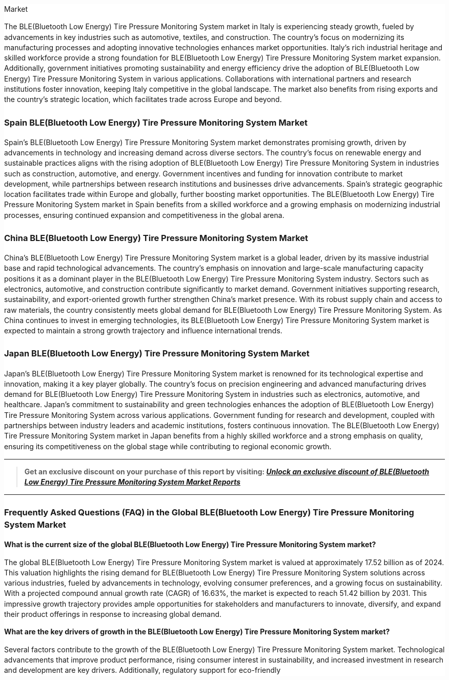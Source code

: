 Market</h3><p>The BLE(Bluetooth Low Energy) Tire Pressure Monitoring System market in Italy is experiencing steady growth, fueled by advancements in key industries such as automotive, textiles, and construction. The country&rsquo;s focus on modernizing its manufacturing processes and adopting innovative technologies enhances market opportunities. Italy&rsquo;s rich industrial heritage and skilled workforce provide a strong foundation for BLE(Bluetooth Low Energy) Tire Pressure Monitoring System market expansion. Additionally, government initiatives promoting sustainability and energy efficiency drive the adoption of BLE(Bluetooth Low Energy) Tire Pressure Monitoring System in various applications. Collaborations with international partners and research institutions foster innovation, keeping Italy competitive in the global landscape. The market also benefits from rising exports and the country&rsquo;s strategic location, which facilitates trade across Europe and beyond.</p><h3>Spain BLE(Bluetooth Low Energy) Tire Pressure Monitoring System Market</h3><p>Spain&rsquo;s BLE(Bluetooth Low Energy) Tire Pressure Monitoring System market demonstrates promising growth, driven by advancements in technology and increasing demand across diverse sectors. The country&rsquo;s focus on renewable energy and sustainable practices aligns with the rising adoption of BLE(Bluetooth Low Energy) Tire Pressure Monitoring System in industries such as construction, automotive, and energy. Government incentives and funding for innovation contribute to market development, while partnerships between research institutions and businesses drive advancements. Spain&rsquo;s strategic geographic location facilitates trade within Europe and globally, further boosting market opportunities. The BLE(Bluetooth Low Energy) Tire Pressure Monitoring System market in Spain benefits from a skilled workforce and a growing emphasis on modernizing industrial processes, ensuring continued expansion and competitiveness in the global arena.</p><h3>China BLE(Bluetooth Low Energy) Tire Pressure Monitoring System Market</h3><p>China&rsquo;s BLE(Bluetooth Low Energy) Tire Pressure Monitoring System market is a global leader, driven by its massive industrial base and rapid technological advancements. The country&rsquo;s emphasis on innovation and large-scale manufacturing capacity positions it as a dominant player in the BLE(Bluetooth Low Energy) Tire Pressure Monitoring System industry. Sectors such as electronics, automotive, and construction contribute significantly to market demand. Government initiatives supporting research, sustainability, and export-oriented growth further strengthen China&rsquo;s market presence. With its robust supply chain and access to raw materials, the country consistently meets global demand for BLE(Bluetooth Low Energy) Tire Pressure Monitoring System. As China continues to invest in emerging technologies, its BLE(Bluetooth Low Energy) Tire Pressure Monitoring System market is expected to maintain a strong growth trajectory and influence international trends.</p><h3>Japan BLE(Bluetooth Low Energy) Tire Pressure Monitoring System Market</h3><p>Japan&rsquo;s BLE(Bluetooth Low Energy) Tire Pressure Monitoring System market is renowned for its technological expertise and innovation, making it a key player globally. The country&rsquo;s focus on precision engineering and advanced manufacturing drives demand for BLE(Bluetooth Low Energy) Tire Pressure Monitoring System in industries such as electronics, automotive, and healthcare. Japan&rsquo;s commitment to sustainability and green technologies enhances the adoption of BLE(Bluetooth Low Energy) Tire Pressure Monitoring System across various applications. Government funding for research and development, coupled with partnerships between industry leaders and academic institutions, fosters continuous innovation. The BLE(Bluetooth Low Energy) Tire Pressure Monitoring System market in Japan benefits from a highly skilled workforce and a strong emphasis on quality, ensuring its competitiveness on the global stage while contributing to regional economic growth.</p><hr /><blockquote><p><strong>Get an exclusive discount on your purchase of this report by visiting: <em><a href="://marketresearchpulse.com/ask-for-discount/97045?utm_source=Github&amp;utm_medium=025">Unlock an exclusive discount of BLE(Bluetooth Low Energy) Tire Pressure Monitoring System Market Reports</a></em>&nbsp;</strong></p></blockquote><hr /><h3>Frequently Asked Questions (FAQ) in the Global BLE(Bluetooth Low Energy) Tire Pressure Monitoring System Market</h3><p><strong>What is the current size of the global BLE(Bluetooth Low Energy) Tire Pressure Monitoring System market?</strong></p><p>The global BLE(Bluetooth Low Energy) Tire Pressure Monitoring System market is valued at approximately 17.52 billion as of 2024. This valuation highlights the rising demand for BLE(Bluetooth Low Energy) Tire Pressure Monitoring System solutions across various industries, fueled by advancements in technology, evolving consumer preferences, and a growing focus on sustainability. With a projected compound annual growth rate (CAGR) of 16.63%, the market is expected to reach 51.42 billion by 2031. This impressive growth trajectory provides ample opportunities for stakeholders and manufacturers to innovate, diversify, and expand their product offerings in response to increasing global demand.</p><p><strong>What are the key drivers of growth in the BLE(Bluetooth Low Energy) Tire Pressure Monitoring System market?</strong></p><p>Several factors contribute to the growth of the BLE(Bluetooth Low Energy) Tire Pressure Monitoring System market. Technological advancements that improve product performance, rising consumer interest in sustainability, and increased investment in research and development are key drivers. Additionally, regulatory support for eco-friendly